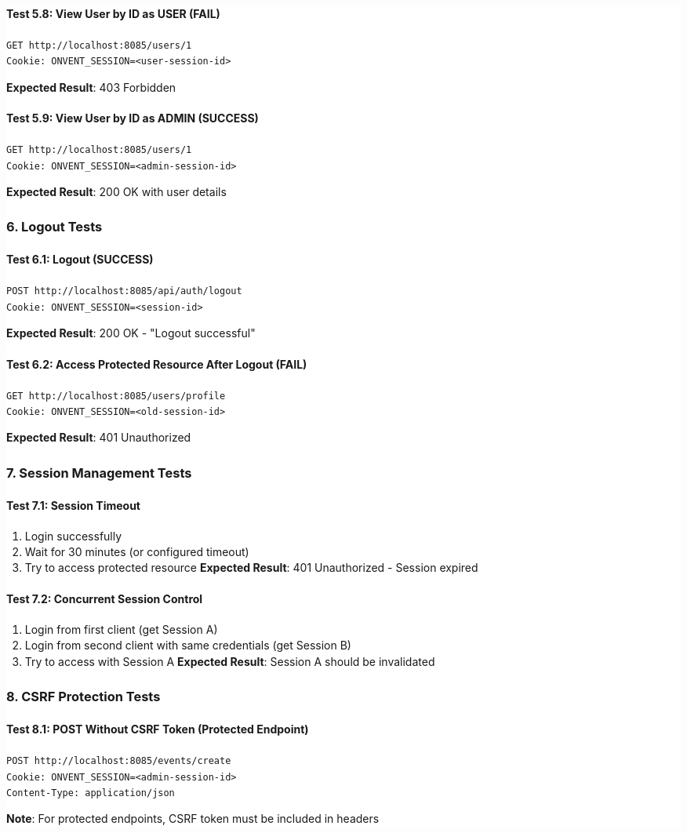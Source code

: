 #### Test 5.8: View User by ID as USER (FAIL)
```http
GET http://localhost:8085/users/1
Cookie: ONVENT_SESSION=<user-session-id>
```
**Expected Result**: 403 Forbidden

#### Test 5.9: View User by ID as ADMIN (SUCCESS)
```http
GET http://localhost:8085/users/1
Cookie: ONVENT_SESSION=<admin-session-id>
```
**Expected Result**: 200 OK with user details

### 6. Logout Tests

#### Test 6.1: Logout (SUCCESS)
```http
POST http://localhost:8085/api/auth/logout
Cookie: ONVENT_SESSION=<session-id>
```
**Expected Result**: 200 OK - "Logout successful"

#### Test 6.2: Access Protected Resource After Logout (FAIL)
```http
GET http://localhost:8085/users/profile
Cookie: ONVENT_SESSION=<old-session-id>
```
**Expected Result**: 401 Unauthorized

### 7. Session Management Tests

#### Test 7.1: Session Timeout
1. Login successfully
2. Wait for 30 minutes (or configured timeout)
3. Try to access protected resource
**Expected Result**: 401 Unauthorized - Session expired

#### Test 7.2: Concurrent Session Control
1. Login from first client (get Session A)
2. Login from second client with same credentials (get Session B)
3. Try to access with Session A
**Expected Result**: Session A should be invalidated

### 8. CSRF Protection Tests

#### Test 8.1: POST Without CSRF Token (Protected Endpoint)
```http
POST http://localhost:8085/events/create
Cookie: ONVENT_SESSION=<admin-session-id>
Content-Type: application/json
```
**Note**: For protected endpoints, CSRF token must be included in headers
